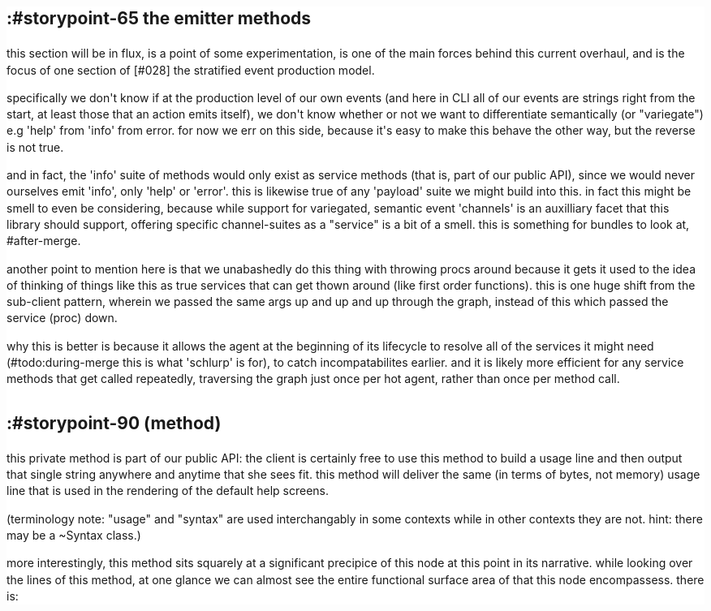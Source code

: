 

## :#storypoint-65 the emitter methods

this section will be in flux, is a point of some experimentation, is one of
the main forces behind this current overhaul, and is the focus of one section
of [#028] the stratified event production model.

specifically we don't know if at the production level of our own events (and
here in CLI all of our events are strings right from the start, at least those
that an action emits itself), we don't know whether or not we want to
differentiate semantically (or "variegate") e.g 'help' from 'info' from error.
for now we err on this side, because it's easy to make this behave the other
way, but the reverse is not true.

and in fact, the 'info' suite of methods would only exist as service methods
(that is, part of our public API), since we would never ourselves emit 'info',
only 'help' or 'error'. this is likewise true of any 'payload' suite we might
build into this. in fact this might be smell to even be considering, because
while support for variegated, semantic event 'channels' is an auxilliary facet
that this library should support, offering specific channel-suites as a
"service" is a bit of a smell. this is something for bundles to look at,
#after-merge.

another point to mention here is that we unabashedly do this thing with
throwing procs around because it gets it used to the idea of thinking of
things like this as true services that can get thown around (like first order
functions). this is one huge shift from the sub-client pattern, wherein we
passed the same args up and up and up through the graph, instead of this
which passed the service (proc) down.

why this is better is because it allows the agent at the beginning of its
lifecycle to resolve all of the services it might need (#todo:during-merge
this is what 'schlurp' is for), to catch incompatabilites earlier. and it is
likely more efficient for any service methods that get called repeatedly,
traversing the graph just once per hot agent, rather than once per method
call.



## :#storypoint-90 (method)

this private method is part of our public API: the client is certainly free
to use this method to build a usage line and then output that single string
anywhere and anytime that she sees fit. this method will deliver the same
(in terms of bytes, not memory) usage line that is used in the rendering
of the default help screens.

(terminology note: "usage" and "syntax" are used interchangably in some
contexts while in other contexts they are not. hint: there may be a
~Syntax class.)

more interestingly, this method sits squarely at a significant precipice
of this node at this point in its narrative. while looking over the lines of
this method, at one glance we can almost see the entire functional surface
area of that this node encompassess. there is:
